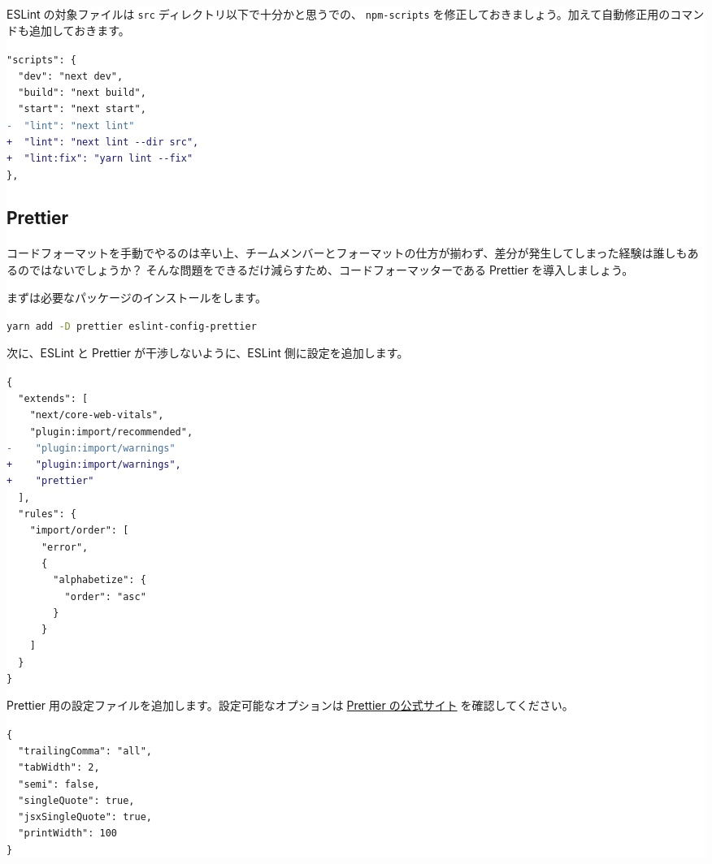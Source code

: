 ESLint の対象ファイルは `src` ディレクトリ以下で十分かと思うでの、 `npm-scripts` を修正しておきましょう。加えて自動修正用のコマンドも追加しておきます。

```diff json:package.json
"scripts": {
  "dev": "next dev",
  "build": "next build",
  "start": "next start",
-  "lint": "next lint"
+  "lint": "next lint --dir src",
+  "lint:fix": "yarn lint --fix"
},
```

## Prettier

コードフォーマットを手動でやるのは辛い上、チームメンバーとフォーマットの仕方が揃わず、差分が発生してしまった経験は誰しもあるのではないでしょうか？ そんな問題をできるだけ減らすため、コードフォーマッターである Prettier を導入しましょう。

まずは必要なパッケージのインストールをします。

```sh
yarn add -D prettier eslint-config-prettier
```

次に、ESLint と Prettier が干渉しないように、ESLint 側に設定を追加します。

```diff json:.eslintrc.json
{
  "extends": [
    "next/core-web-vitals",
    "plugin:import/recommended",
-    "plugin:import/warnings"
+    "plugin:import/warnings",
+    "prettier"
  ],
  "rules": {
    "import/order": [
      "error",
      {
        "alphabetize": {
          "order": "asc"
        }
      }
    ]
  }
}
```

Prettier 用の設定ファイルを追加します。設定可能なオプションは [Prettier の公式サイト](https://prettier.io/docs/en/options.html) を確認してください。

```json:.prettierrc
{
  "trailingComma": "all",
  "tabWidth": 2,
  "semi": false,
  "singleQuote": true,
  "jsxSingleQuote": true,
  "printWidth": 100
}
```
